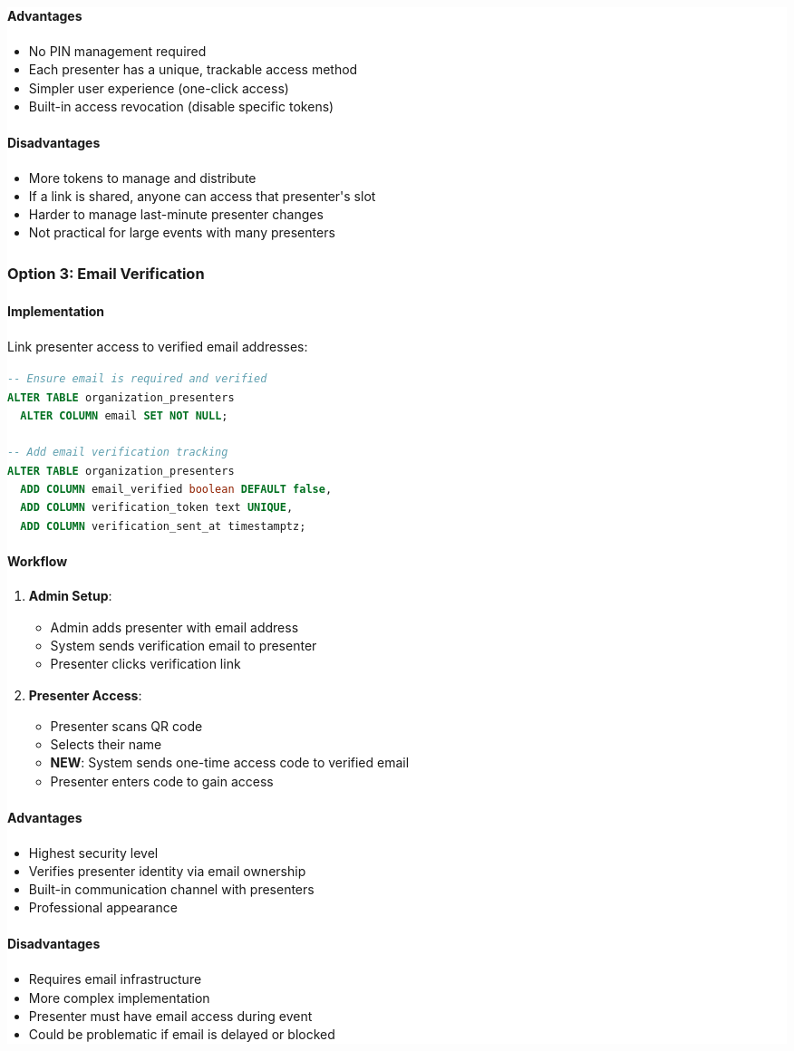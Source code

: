 #### Advantages

- No PIN management required
- Each presenter has a unique, trackable access method
- Simpler user experience (one-click access)
- Built-in access revocation (disable specific tokens)

#### Disadvantages

- More tokens to manage and distribute
- If a link is shared, anyone can access that presenter's slot
- Harder to manage last-minute presenter changes
- Not practical for large events with many presenters

### Option 3: Email Verification

#### Implementation

Link presenter access to verified email addresses:

```sql
-- Ensure email is required and verified
ALTER TABLE organization_presenters
  ALTER COLUMN email SET NOT NULL;

-- Add email verification tracking
ALTER TABLE organization_presenters
  ADD COLUMN email_verified boolean DEFAULT false,
  ADD COLUMN verification_token text UNIQUE,
  ADD COLUMN verification_sent_at timestamptz;
```

#### Workflow

1. **Admin Setup**:
   - Admin adds presenter with email address
   - System sends verification email to presenter
   - Presenter clicks verification link

2. **Presenter Access**:
   - Presenter scans QR code
   - Selects their name
   - **NEW**: System sends one-time access code to verified email
   - Presenter enters code to gain access

#### Advantages

- Highest security level
- Verifies presenter identity via email ownership
- Built-in communication channel with presenters
- Professional appearance

#### Disadvantages

- Requires email infrastructure
- More complex implementation
- Presenter must have email access during event
- Could be problematic if email is delayed or blocked
